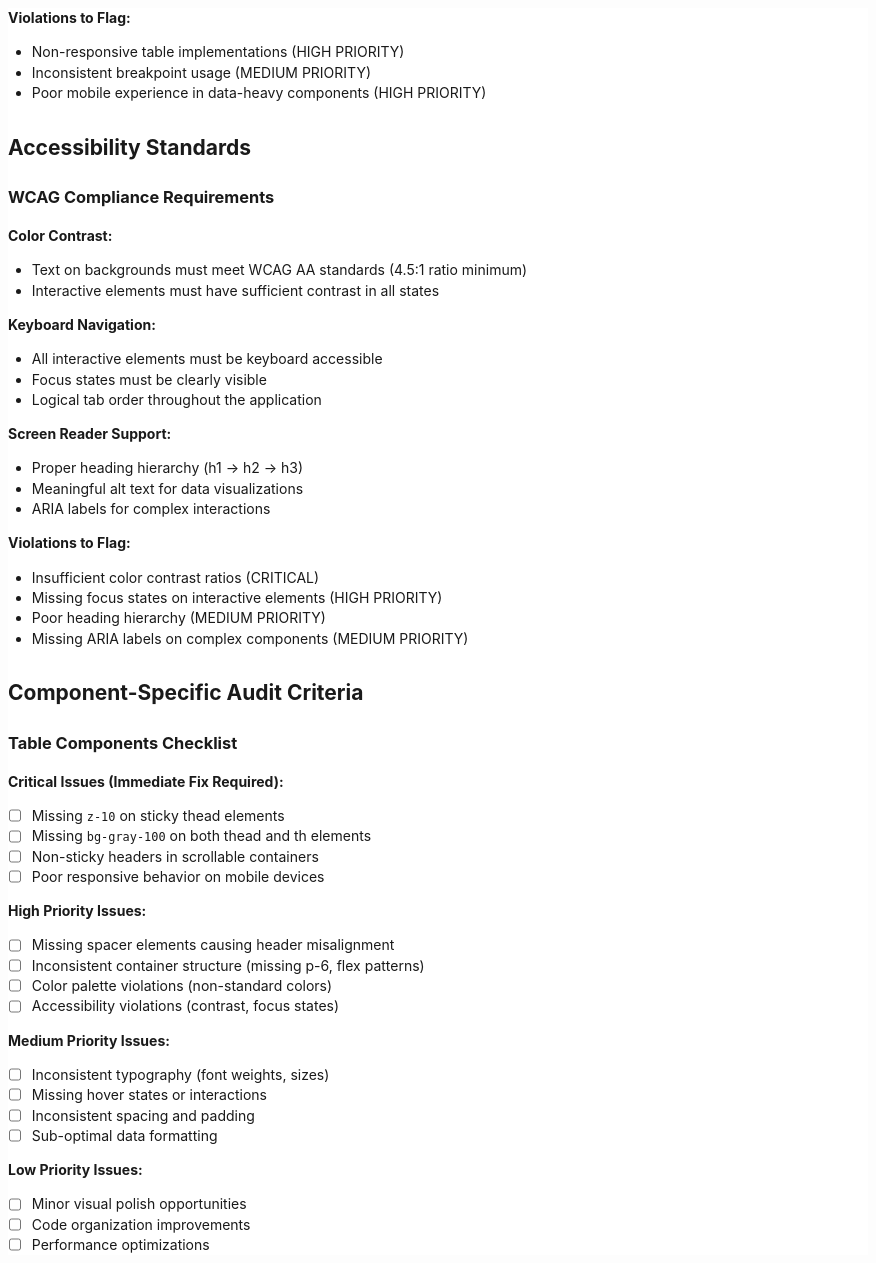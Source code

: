**Violations to Flag:**
- Non-responsive table implementations (HIGH PRIORITY)
- Inconsistent breakpoint usage (MEDIUM PRIORITY)
- Poor mobile experience in data-heavy components (HIGH PRIORITY)

## Accessibility Standards

### WCAG Compliance Requirements
**Color Contrast:**
- Text on backgrounds must meet WCAG AA standards (4.5:1 ratio minimum)
- Interactive elements must have sufficient contrast in all states

**Keyboard Navigation:**
- All interactive elements must be keyboard accessible
- Focus states must be clearly visible
- Logical tab order throughout the application

**Screen Reader Support:**
- Proper heading hierarchy (h1 → h2 → h3)
- Meaningful alt text for data visualizations
- ARIA labels for complex interactions

**Violations to Flag:**
- Insufficient color contrast ratios (CRITICAL)
- Missing focus states on interactive elements (HIGH PRIORITY)
- Poor heading hierarchy (MEDIUM PRIORITY)
- Missing ARIA labels on complex components (MEDIUM PRIORITY)

## Component-Specific Audit Criteria

### Table Components Checklist
**Critical Issues (Immediate Fix Required):**
- [ ] Missing `z-10` on sticky thead elements
- [ ] Missing `bg-gray-100` on both thead and th elements
- [ ] Non-sticky headers in scrollable containers
- [ ] Poor responsive behavior on mobile devices

**High Priority Issues:**
- [ ] Missing spacer elements causing header misalignment
- [ ] Inconsistent container structure (missing p-6, flex patterns)
- [ ] Color palette violations (non-standard colors)
- [ ] Accessibility violations (contrast, focus states)

**Medium Priority Issues:**
- [ ] Inconsistent typography (font weights, sizes)
- [ ] Missing hover states or interactions
- [ ] Inconsistent spacing and padding
- [ ] Sub-optimal data formatting

**Low Priority Issues:**
- [ ] Minor visual polish opportunities
- [ ] Code organization improvements
- [ ] Performance optimizations
